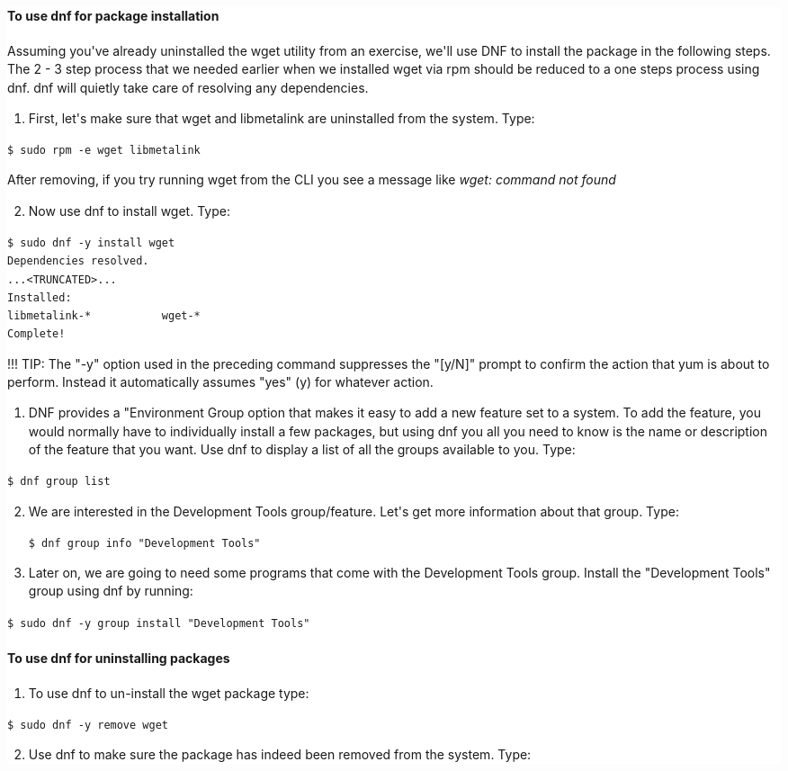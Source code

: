 #### To use dnf for package installation

Assuming you've already uninstalled the wget utility from an exercise, we'll use DNF to install the package in the following steps. The 2 - 3 step process that we needed earlier when we installed wget via rpm should be reduced to a one steps process using dnf. 
dnf will quietly take care of resolving any dependencies.

1.  First, let's make sure that wget and libmetalink are uninstalled from the system. Type:

```
$ sudo rpm -e wget libmetalink
```
After removing, if you try running wget from the CLI you see a message like *wget: command not found*

2. Now use dnf to install wget. Type:

```
$ sudo dnf -y install wget
Dependencies resolved.
...<TRUNCATED>...
Installed:
libmetalink-*           wget-*
Complete!
```
!!! TIP:
    The "-y" option used in the preceding command suppresses the "[y/N]" prompt to confirm the action that yum is about to perform.  Instead it automatically assumes "yes" (y) for whatever action.


1. DNF provides a "Environment Group option that makes it easy to add a new feature set to a system. To add the feature, you would normally have to individually install a few packages, but using dnf you all you need to know is the name or description of the feature that you want. 
   Use dnf to display a list of all the groups available to you. Type:
```
$ dnf group list
```
2. We are interested in the Development Tools group/feature. Let's get more information about that group. Type:
   ```
   $ dnf group info "Development Tools"
   ```
3. Later on, we are going to need some programs that come with the Development Tools group. Install the "Development Tools" group using dnf by running:
```
$ sudo dnf -y group install "Development Tools"
```

#### To use dnf for uninstalling packages


1.  To use dnf to un-install the wget package type:

```
$ sudo dnf -y remove wget
```

2. Use dnf to make sure the package has indeed been removed from the system. Type:
